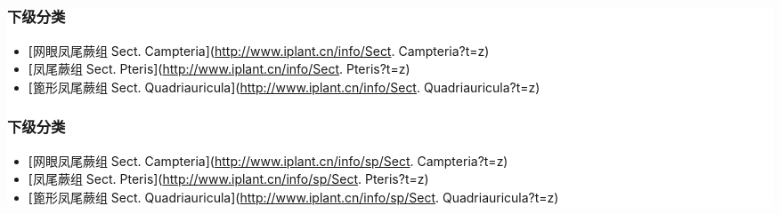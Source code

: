 ### 下级分类
* [网眼凤尾蕨组  Sect. Campteria](http://www.iplant.cn/info/Sect. Campteria?t=z)
* [凤尾蕨组  Sect. Pteris](http://www.iplant.cn/info/Sect. Pteris?t=z)
* [篦形凤尾蕨组  Sect. Quadriauricula](http://www.iplant.cn/info/Sect. Quadriauricula?t=z)

### 下级分类
* [网眼凤尾蕨组  Sect. Campteria](http://www.iplant.cn/info/sp/Sect. Campteria?t=z)
* [凤尾蕨组  Sect. Pteris](http://www.iplant.cn/info/sp/Sect. Pteris?t=z)
* [篦形凤尾蕨组  Sect. Quadriauricula](http://www.iplant.cn/info/sp/Sect. Quadriauricula?t=z)
